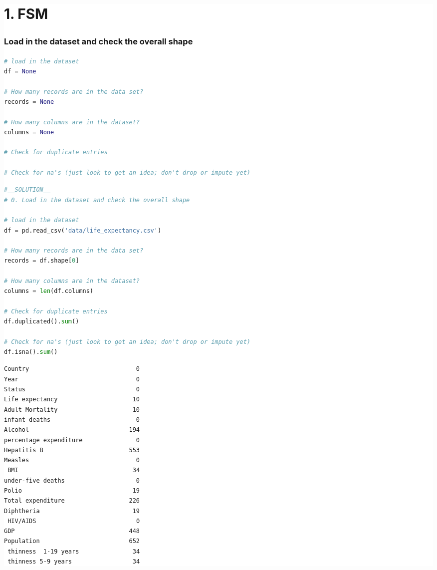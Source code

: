 # 1. FSM

### Load in the dataset and check the overall shape



```python
# load in the dataset
df = None

# How many records are in the data set?
records = None

# How many columns are in the dataset?
columns = None

# Check for duplicate entries

# Check for na's (just look to get an idea; don't drop or impute yet)

```


```python
#__SOLUTION__
# 0. Load in the dataset and check the overall shape

# load in the dataset
df = pd.read_csv('data/life_expectancy.csv')

# How many records are in the data set?
records = df.shape[0]

# How many columns are in the dataset?
columns = len(df.columns)

# Check for duplicate entries
df.duplicated().sum()

# Check for na's (just look to get an idea; don't drop or impute yet)
df.isna().sum()

```




    Country                              0
    Year                                 0
    Status                               0
    Life expectancy                     10
    Adult Mortality                     10
    infant deaths                        0
    Alcohol                            194
    percentage expenditure               0
    Hepatitis B                        553
    Measles                              0
     BMI                                34
    under-five deaths                    0
    Polio                               19
    Total expenditure                  226
    Diphtheria                          19
     HIV/AIDS                            0
    GDP                                448
    Population                         652
     thinness  1-19 years               34
     thinness 5-9 years                 34